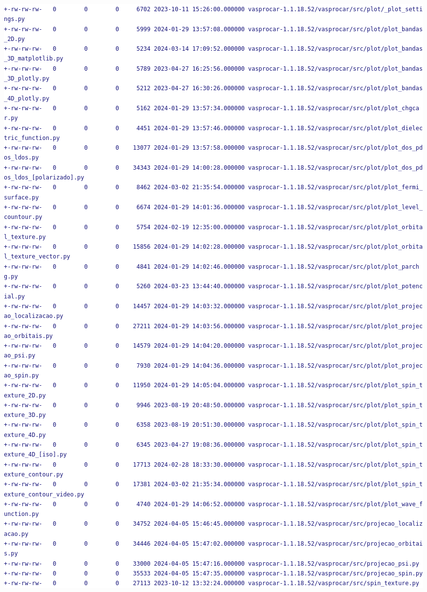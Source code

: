 ```diff
+-rw-rw-rw-   0        0        0     6702 2023-10-11 15:26:00.000000 vasprocar-1.1.18.52/vasprocar/src/plot/_plot_settings.py
+-rw-rw-rw-   0        0        0     5999 2024-01-29 13:57:08.000000 vasprocar-1.1.18.52/vasprocar/src/plot/plot_bandas_2D.py
+-rw-rw-rw-   0        0        0     5234 2024-03-14 17:09:52.000000 vasprocar-1.1.18.52/vasprocar/src/plot/plot_bandas_3D_matplotlib.py
+-rw-rw-rw-   0        0        0     5789 2023-04-27 16:25:56.000000 vasprocar-1.1.18.52/vasprocar/src/plot/plot_bandas_3D_plotly.py
+-rw-rw-rw-   0        0        0     5212 2023-04-27 16:30:26.000000 vasprocar-1.1.18.52/vasprocar/src/plot/plot_bandas_4D_plotly.py
+-rw-rw-rw-   0        0        0     5162 2024-01-29 13:57:34.000000 vasprocar-1.1.18.52/vasprocar/src/plot/plot_chgcar.py
+-rw-rw-rw-   0        0        0     4451 2024-01-29 13:57:46.000000 vasprocar-1.1.18.52/vasprocar/src/plot/plot_dielectric_function.py
+-rw-rw-rw-   0        0        0    13077 2024-01-29 13:57:58.000000 vasprocar-1.1.18.52/vasprocar/src/plot/plot_dos_pdos_ldos.py
+-rw-rw-rw-   0        0        0    34343 2024-01-29 14:00:28.000000 vasprocar-1.1.18.52/vasprocar/src/plot/plot_dos_pdos_ldos_[polarizado].py
+-rw-rw-rw-   0        0        0     8462 2024-03-02 21:35:54.000000 vasprocar-1.1.18.52/vasprocar/src/plot/plot_fermi_surface.py
+-rw-rw-rw-   0        0        0     6674 2024-01-29 14:01:36.000000 vasprocar-1.1.18.52/vasprocar/src/plot/plot_level_countour.py
+-rw-rw-rw-   0        0        0     5754 2024-02-19 12:35:00.000000 vasprocar-1.1.18.52/vasprocar/src/plot/plot_orbital_texture.py
+-rw-rw-rw-   0        0        0    15856 2024-01-29 14:02:28.000000 vasprocar-1.1.18.52/vasprocar/src/plot/plot_orbital_texture_vector.py
+-rw-rw-rw-   0        0        0     4841 2024-01-29 14:02:46.000000 vasprocar-1.1.18.52/vasprocar/src/plot/plot_parchg.py
+-rw-rw-rw-   0        0        0     5260 2024-03-23 13:44:40.000000 vasprocar-1.1.18.52/vasprocar/src/plot/plot_potencial.py
+-rw-rw-rw-   0        0        0    14457 2024-01-29 14:03:32.000000 vasprocar-1.1.18.52/vasprocar/src/plot/plot_projecao_localizacao.py
+-rw-rw-rw-   0        0        0    27211 2024-01-29 14:03:56.000000 vasprocar-1.1.18.52/vasprocar/src/plot/plot_projecao_orbitais.py
+-rw-rw-rw-   0        0        0    14579 2024-01-29 14:04:20.000000 vasprocar-1.1.18.52/vasprocar/src/plot/plot_projecao_psi.py
+-rw-rw-rw-   0        0        0     7930 2024-01-29 14:04:36.000000 vasprocar-1.1.18.52/vasprocar/src/plot/plot_projecao_spin.py
+-rw-rw-rw-   0        0        0    11950 2024-01-29 14:05:04.000000 vasprocar-1.1.18.52/vasprocar/src/plot/plot_spin_texture_2D.py
+-rw-rw-rw-   0        0        0     9946 2023-08-19 20:48:50.000000 vasprocar-1.1.18.52/vasprocar/src/plot/plot_spin_texture_3D.py
+-rw-rw-rw-   0        0        0     6358 2023-08-19 20:51:30.000000 vasprocar-1.1.18.52/vasprocar/src/plot/plot_spin_texture_4D.py
+-rw-rw-rw-   0        0        0     6345 2023-04-27 19:08:36.000000 vasprocar-1.1.18.52/vasprocar/src/plot/plot_spin_texture_4D_[iso].py
+-rw-rw-rw-   0        0        0    17713 2024-02-28 18:33:30.000000 vasprocar-1.1.18.52/vasprocar/src/plot/plot_spin_texture_contour.py
+-rw-rw-rw-   0        0        0    17381 2024-03-02 21:35:34.000000 vasprocar-1.1.18.52/vasprocar/src/plot/plot_spin_texture_contour_video.py
+-rw-rw-rw-   0        0        0     4740 2024-01-29 14:06:52.000000 vasprocar-1.1.18.52/vasprocar/src/plot/plot_wave_function.py
+-rw-rw-rw-   0        0        0    34752 2024-04-05 15:46:45.000000 vasprocar-1.1.18.52/vasprocar/src/projecao_localizacao.py
+-rw-rw-rw-   0        0        0    34446 2024-04-05 15:47:02.000000 vasprocar-1.1.18.52/vasprocar/src/projecao_orbitais.py
+-rw-rw-rw-   0        0        0    33000 2024-04-05 15:47:16.000000 vasprocar-1.1.18.52/vasprocar/src/projecao_psi.py
+-rw-rw-rw-   0        0        0    35533 2024-04-05 15:47:35.000000 vasprocar-1.1.18.52/vasprocar/src/projecao_spin.py
+-rw-rw-rw-   0        0        0    27113 2023-10-12 13:32:24.000000 vasprocar-1.1.18.52/vasprocar/src/spin_texture.py
```